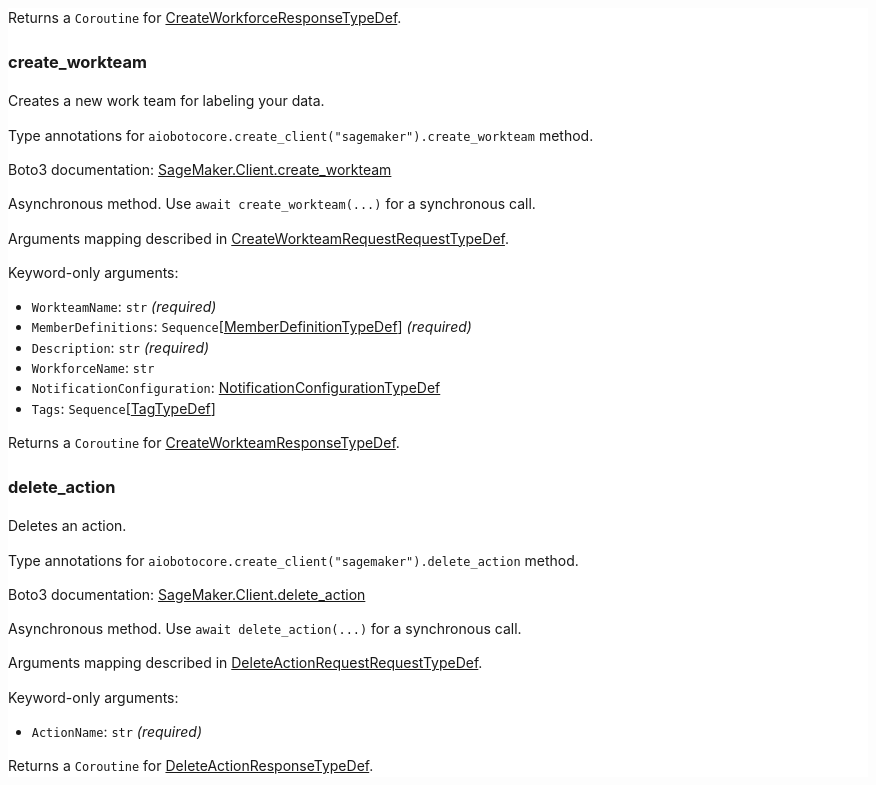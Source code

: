 Returns a `Coroutine` for
[CreateWorkforceResponseTypeDef](./type_defs.md#createworkforceresponsetypedef).

<a id="create_workteam"></a>

### create_workteam

Creates a new work team for labeling your data.

Type annotations for `aiobotocore.create_client("sagemaker").create_workteam`
method.

Boto3 documentation:
[SageMaker.Client.create_workteam](https://boto3.amazonaws.com/v1/documentation/api/latest/reference/services/sagemaker.html#SageMaker.Client.create_workteam)

Asynchronous method. Use `await create_workteam(...)` for a synchronous call.

Arguments mapping described in
[CreateWorkteamRequestRequestTypeDef](./type_defs.md#createworkteamrequestrequesttypedef).

Keyword-only arguments:

- `WorkteamName`: `str` *(required)*
- `MemberDefinitions`:
  `Sequence`\[[MemberDefinitionTypeDef](./type_defs.md#memberdefinitiontypedef)\]
  *(required)*
- `Description`: `str` *(required)*
- `WorkforceName`: `str`
- `NotificationConfiguration`:
  [NotificationConfigurationTypeDef](./type_defs.md#notificationconfigurationtypedef)
- `Tags`: `Sequence`\[[TagTypeDef](./type_defs.md#tagtypedef)\]

Returns a `Coroutine` for
[CreateWorkteamResponseTypeDef](./type_defs.md#createworkteamresponsetypedef).

<a id="delete_action"></a>

### delete_action

Deletes an action.

Type annotations for `aiobotocore.create_client("sagemaker").delete_action`
method.

Boto3 documentation:
[SageMaker.Client.delete_action](https://boto3.amazonaws.com/v1/documentation/api/latest/reference/services/sagemaker.html#SageMaker.Client.delete_action)

Asynchronous method. Use `await delete_action(...)` for a synchronous call.

Arguments mapping described in
[DeleteActionRequestRequestTypeDef](./type_defs.md#deleteactionrequestrequesttypedef).

Keyword-only arguments:

- `ActionName`: `str` *(required)*

Returns a `Coroutine` for
[DeleteActionResponseTypeDef](./type_defs.md#deleteactionresponsetypedef).
